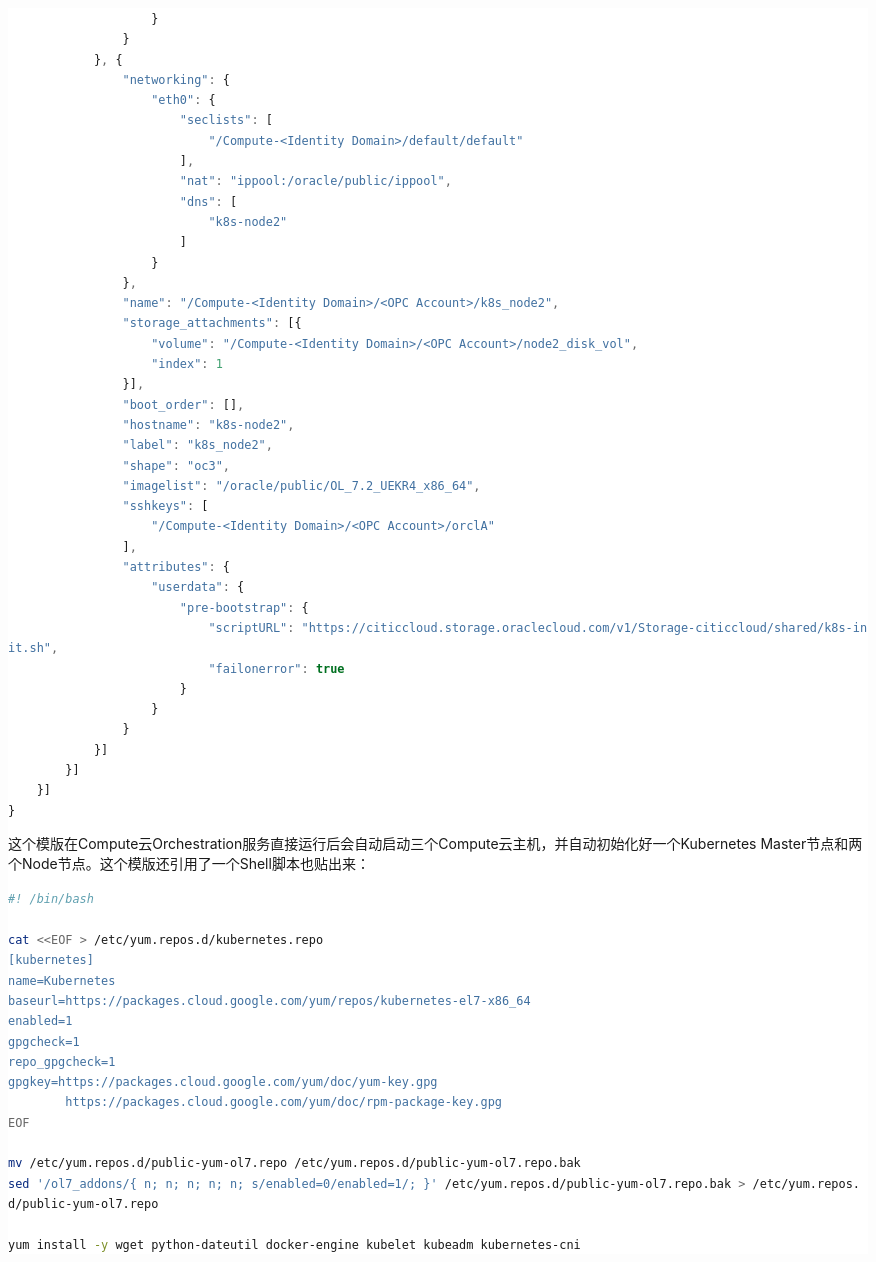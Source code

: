 ```js
                    }
                }
            }, {
                "networking": {
                    "eth0": {
                        "seclists": [
                            "/Compute-<Identity Domain>/default/default"
                        ],
                        "nat": "ippool:/oracle/public/ippool",
                        "dns": [
                            "k8s-node2"
                        ]
                    }
                },
                "name": "/Compute-<Identity Domain>/<OPC Account>/k8s_node2",
                "storage_attachments": [{
                    "volume": "/Compute-<Identity Domain>/<OPC Account>/node2_disk_vol",
                    "index": 1
                }],
                "boot_order": [],
                "hostname": "k8s-node2",
                "label": "k8s_node2",
                "shape": "oc3",
                "imagelist": "/oracle/public/OL_7.2_UEKR4_x86_64",
                "sshkeys": [
                    "/Compute-<Identity Domain>/<OPC Account>/orclA"
                ],
                "attributes": {
                    "userdata": {
                        "pre-bootstrap": {
                            "scriptURL": "https://citiccloud.storage.oraclecloud.com/v1/Storage-citiccloud/shared/k8s-init.sh",
                            "failonerror": true
                        }
                    }
                }
            }]
        }]
    }]
}
```

这个模版在Compute云Orchestration服务直接运行后会自动启动三个Compute云主机，并自动初始化好一个Kubernetes Master节点和两个Node节点。这个模版还引用了一个Shell脚本也贴出来：

```bash
#! /bin/bash

cat <<EOF > /etc/yum.repos.d/kubernetes.repo
[kubernetes]
name=Kubernetes
baseurl=https://packages.cloud.google.com/yum/repos/kubernetes-el7-x86_64
enabled=1
gpgcheck=1
repo_gpgcheck=1
gpgkey=https://packages.cloud.google.com/yum/doc/yum-key.gpg
        https://packages.cloud.google.com/yum/doc/rpm-package-key.gpg
EOF

mv /etc/yum.repos.d/public-yum-ol7.repo /etc/yum.repos.d/public-yum-ol7.repo.bak
sed '/ol7_addons/{ n; n; n; n; n; s/enabled=0/enabled=1/; }' /etc/yum.repos.d/public-yum-ol7.repo.bak > /etc/yum.repos.d/public-yum-ol7.repo

yum install -y wget python-dateutil docker-engine kubelet kubeadm kubernetes-cni
```